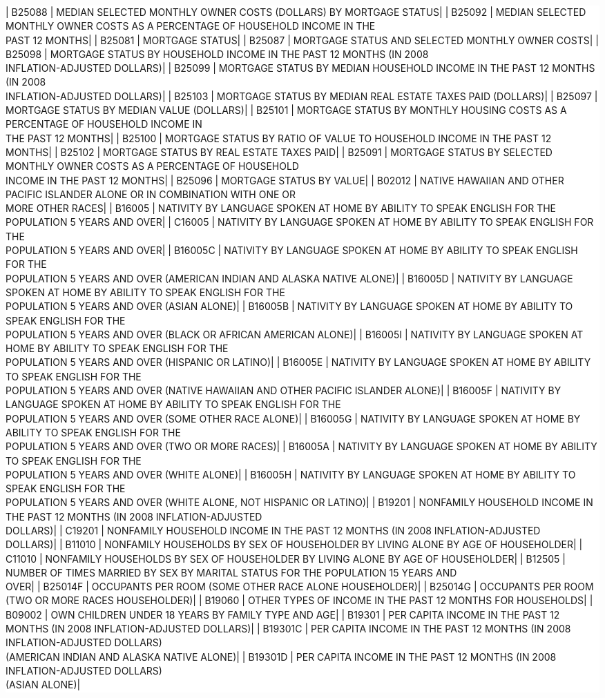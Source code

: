 | B25088 | MEDIAN SELECTED MONTHLY OWNER COSTS (DOLLARS) BY MORTGAGE STATUS|
| B25092 | MEDIAN SELECTED MONTHLY OWNER COSTS AS A PERCENTAGE OF HOUSEHOLD INCOME IN THE<br/>PAST 12 MONTHS|
| B25081 | MORTGAGE STATUS|
| B25087 | MORTGAGE STATUS AND SELECTED MONTHLY OWNER COSTS|
| B25098 | MORTGAGE STATUS BY HOUSEHOLD INCOME IN THE PAST 12 MONTHS (IN 2008<br/>INFLATION-ADJUSTED DOLLARS)|
| B25099 | MORTGAGE STATUS BY MEDIAN HOUSEHOLD INCOME IN THE PAST 12 MONTHS (IN 2008<br/>INFLATION-ADJUSTED DOLLARS)|
| B25103 | MORTGAGE STATUS BY MEDIAN REAL ESTATE TAXES PAID (DOLLARS)|
| B25097 | MORTGAGE STATUS BY MEDIAN VALUE (DOLLARS)|
| B25101 | MORTGAGE STATUS BY MONTHLY HOUSING COSTS AS A PERCENTAGE OF HOUSEHOLD INCOME IN<br/>THE PAST 12 MONTHS|
| B25100 | MORTGAGE STATUS BY RATIO OF VALUE TO HOUSEHOLD INCOME IN THE PAST 12 MONTHS|
| B25102 | MORTGAGE STATUS BY REAL ESTATE TAXES PAID|
| B25091 | MORTGAGE STATUS BY SELECTED MONTHLY OWNER COSTS AS A PERCENTAGE OF HOUSEHOLD<br/>INCOME IN THE PAST 12 MONTHS|
| B25096 | MORTGAGE STATUS BY VALUE|
| B02012 | NATIVE HAWAIIAN AND OTHER PACIFIC ISLANDER ALONE OR IN COMBINATION WITH ONE OR<br/>MORE OTHER RACES|
| B16005 | NATIVITY BY LANGUAGE SPOKEN AT HOME BY ABILITY TO SPEAK ENGLISH FOR THE<br/>POPULATION 5 YEARS AND OVER|
| C16005 | NATIVITY BY LANGUAGE SPOKEN AT HOME BY ABILITY TO SPEAK ENGLISH FOR THE<br/>POPULATION 5 YEARS AND OVER|
| B16005C | NATIVITY BY LANGUAGE SPOKEN AT HOME BY ABILITY TO SPEAK ENGLISH FOR THE<br/>POPULATION 5 YEARS AND OVER (AMERICAN INDIAN AND ALASKA NATIVE ALONE)|
| B16005D | NATIVITY BY LANGUAGE SPOKEN AT HOME BY ABILITY TO SPEAK ENGLISH FOR THE<br/>POPULATION 5 YEARS AND OVER (ASIAN ALONE)|
| B16005B | NATIVITY BY LANGUAGE SPOKEN AT HOME BY ABILITY TO SPEAK ENGLISH FOR THE<br/>POPULATION 5 YEARS AND OVER (BLACK OR AFRICAN AMERICAN ALONE)|
| B16005I | NATIVITY BY LANGUAGE SPOKEN AT HOME BY ABILITY TO SPEAK ENGLISH FOR THE<br/>POPULATION 5 YEARS AND OVER (HISPANIC OR LATINO)|
| B16005E | NATIVITY BY LANGUAGE SPOKEN AT HOME BY ABILITY TO SPEAK ENGLISH FOR THE<br/>POPULATION 5 YEARS AND OVER (NATIVE HAWAIIAN AND OTHER PACIFIC ISLANDER ALONE)|
| B16005F | NATIVITY BY LANGUAGE SPOKEN AT HOME BY ABILITY TO SPEAK ENGLISH FOR THE<br/>POPULATION 5 YEARS AND OVER (SOME OTHER RACE ALONE)|
| B16005G | NATIVITY BY LANGUAGE SPOKEN AT HOME BY ABILITY TO SPEAK ENGLISH FOR THE<br/>POPULATION 5 YEARS AND OVER (TWO OR MORE RACES)|
| B16005A | NATIVITY BY LANGUAGE SPOKEN AT HOME BY ABILITY TO SPEAK ENGLISH FOR THE<br/>POPULATION 5 YEARS AND OVER (WHITE ALONE)|
| B16005H | NATIVITY BY LANGUAGE SPOKEN AT HOME BY ABILITY TO SPEAK ENGLISH FOR THE<br/>POPULATION 5 YEARS AND OVER (WHITE ALONE, NOT HISPANIC OR LATINO)|
| B19201 | NONFAMILY HOUSEHOLD INCOME IN THE PAST 12 MONTHS (IN 2008 INFLATION-ADJUSTED<br/>DOLLARS)|
| C19201 | NONFAMILY HOUSEHOLD INCOME IN THE PAST 12 MONTHS (IN 2008 INFLATION-ADJUSTED<br/>DOLLARS)|
| B11010 | NONFAMILY HOUSEHOLDS BY SEX OF HOUSEHOLDER BY LIVING ALONE BY AGE OF HOUSEHOLDER|
| C11010 | NONFAMILY HOUSEHOLDS BY SEX OF HOUSEHOLDER BY LIVING ALONE BY AGE OF HOUSEHOLDER|
| B12505 | NUMBER OF TIMES MARRIED BY SEX BY MARITAL STATUS FOR THE POPULATION 15 YEARS AND<br/>OVER|
| B25014F | OCCUPANTS PER ROOM (SOME OTHER RACE ALONE HOUSEHOLDER)|
| B25014G | OCCUPANTS PER ROOM (TWO OR MORE RACES HOUSEHOLDER)|
| B19060 | OTHER TYPES OF INCOME IN THE PAST 12 MONTHS FOR HOUSEHOLDS|
| B09002 | OWN CHILDREN UNDER 18 YEARS BY FAMILY TYPE AND AGE|
| B19301 | PER CAPITA INCOME IN THE PAST 12 MONTHS (IN 2008 INFLATION-ADJUSTED DOLLARS)|
| B19301C | PER CAPITA INCOME IN THE PAST 12 MONTHS (IN 2008 INFLATION-ADJUSTED DOLLARS)<br/>(AMERICAN INDIAN AND ALASKA NATIVE ALONE)|
| B19301D | PER CAPITA INCOME IN THE PAST 12 MONTHS (IN 2008 INFLATION-ADJUSTED DOLLARS)<br/>(ASIAN ALONE)|